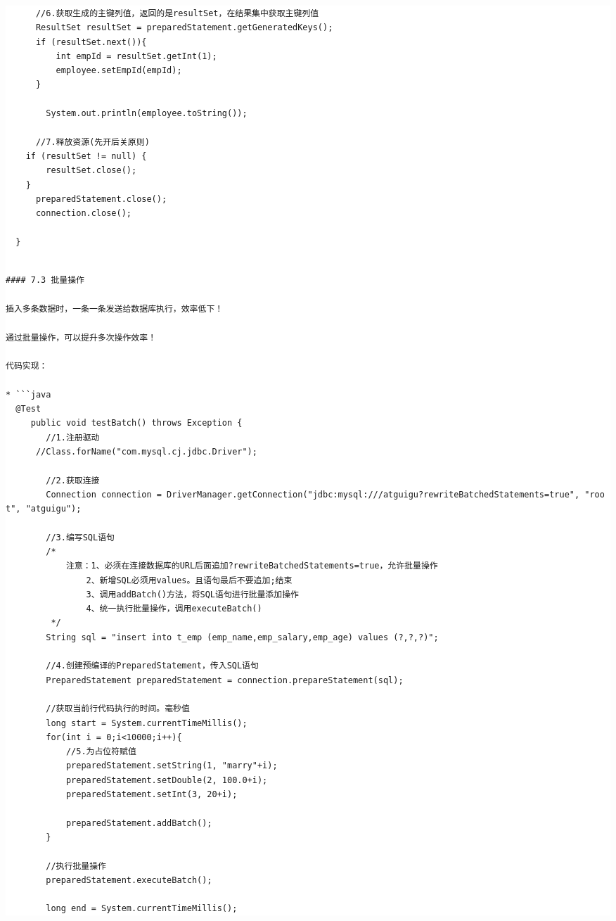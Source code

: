           //6.获取生成的主键列值，返回的是resultSet，在结果集中获取主键列值
          ResultSet resultSet = preparedStatement.getGeneratedKeys();
          if (resultSet.next()){
              int empId = resultSet.getInt(1);
              employee.setEmpId(empId);
          }

         	System.out.println(employee.toString());

          //7.释放资源(先开后关原则)
  		if (resultSet != null) {
          	resultSet.close();
  		}
          preparedStatement.close();
          connection.close();

      }
  ```

#### 7.3 批量操作

插入多条数据时，一条一条发送给数据库执行，效率低下！

通过批量操作，可以提升多次操作效率！

代码实现：

* ```java
  	@Test
       public void testBatch() throws Exception {
          //1.注册驱动
  		//Class.forName("com.mysql.cj.jdbc.Driver");

          //2.获取连接
          Connection connection = DriverManager.getConnection("jdbc:mysql:///atguigu?rewriteBatchedStatements=true", "root", "atguigu");

          //3.编写SQL语句
          /*
              注意：1、必须在连接数据库的URL后面追加?rewriteBatchedStatements=true，允许批量操作
                  2、新增SQL必须用values。且语句最后不要追加;结束
                  3、调用addBatch()方法，将SQL语句进行批量添加操作
                  4、统一执行批量操作，调用executeBatch()
           */
          String sql = "insert into t_emp (emp_name,emp_salary,emp_age) values (?,?,?)";

          //4.创建预编译的PreparedStatement，传入SQL语句
          PreparedStatement preparedStatement = connection.prepareStatement(sql);

          //获取当前行代码执行的时间。毫秒值
          long start = System.currentTimeMillis();
          for(int i = 0;i<10000;i++){
              //5.为占位符赋值
              preparedStatement.setString(1, "marry"+i);
              preparedStatement.setDouble(2, 100.0+i);
              preparedStatement.setInt(3, 20+i);

              preparedStatement.addBatch();
          }

          //执行批量操作
          preparedStatement.executeBatch();

          long end = System.currentTimeMillis();

  ```